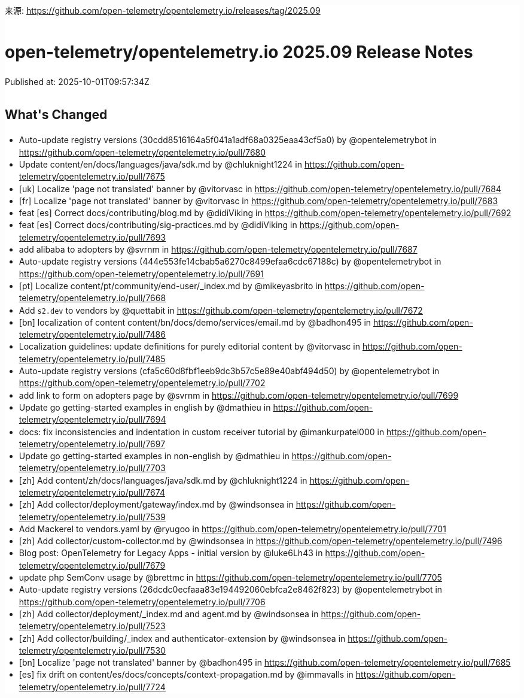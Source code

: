 来源: https://github.com/open-telemetry/opentelemetry.io/releases/tag/2025.09

# open-telemetry/opentelemetry.io 2025.09 Release Notes

Published at: 2025-10-01T09:57:34Z

## What's Changed
* Auto-update registry versions (30cdd8516164a5f041a1adf68a0325eaa43cf5a0) by @opentelemetrybot in https://github.com/open-telemetry/opentelemetry.io/pull/7680
* Update content/en/docs/languages/java/sdk.md by @chluknight1224 in https://github.com/open-telemetry/opentelemetry.io/pull/7675
* [uk] Localize 'page not translated' banner by @vitorvasc in https://github.com/open-telemetry/opentelemetry.io/pull/7684
* [fr] Localize 'page not translated' banner by @vitorvasc in https://github.com/open-telemetry/opentelemetry.io/pull/7683
* feat [es] Correct docs/contributing/blog.md by @didiViking in https://github.com/open-telemetry/opentelemetry.io/pull/7692
* feat [es] Correct docs/contributing/sig-practices.md by @didiViking in https://github.com/open-telemetry/opentelemetry.io/pull/7693
* add alibaba to adopters by @svrnm in https://github.com/open-telemetry/opentelemetry.io/pull/7687
* Auto-update registry versions (444e553fe14cbab5a6270c8499efaa6cdc67188c) by @opentelemetrybot in https://github.com/open-telemetry/opentelemetry.io/pull/7691
* [pt] Localize content/pt/community/end-user/_index.md by @mikeyasbrito in https://github.com/open-telemetry/opentelemetry.io/pull/7668
* Add `s2.dev` to vendors  by @quettabit in https://github.com/open-telemetry/opentelemetry.io/pull/7672
* [bn] localization of content content/bn/docs/demo/services/email.md by @badhon495 in https://github.com/open-telemetry/opentelemetry.io/pull/7486
* Localization guidelines: update definitions for purely editorial content by @vitorvasc in https://github.com/open-telemetry/opentelemetry.io/pull/7485
* Auto-update registry versions (cfa5c60d8fbf1eeb9dc3b57c5e89e40abf494d50) by @opentelemetrybot in https://github.com/open-telemetry/opentelemetry.io/pull/7702
* add link to form on adopters page by @svrnm in https://github.com/open-telemetry/opentelemetry.io/pull/7699
* Update go getting-started examples in english by @dmathieu in https://github.com/open-telemetry/opentelemetry.io/pull/7694
* docs: fix inconsistencies and indentation in custom receiver tutorial by @imankurpatel000 in https://github.com/open-telemetry/opentelemetry.io/pull/7697
* Update go getting-started examples in non-english by @dmathieu in https://github.com/open-telemetry/opentelemetry.io/pull/7703
* [zh] Add content/zh/docs/languages/java/sdk.md by @chluknight1224 in https://github.com/open-telemetry/opentelemetry.io/pull/7674
* [zh] Add collector/deployment/gateway/index.md by @windsonsea in https://github.com/open-telemetry/opentelemetry.io/pull/7539
* Add Mackerel to vendors.yaml by @ryugoo in https://github.com/open-telemetry/opentelemetry.io/pull/7701
* [zh] Add collector/custom-collector.md by @windsonsea in https://github.com/open-telemetry/opentelemetry.io/pull/7496
* Blog post: OpenTelemetry for Legacy Apps - initial version by @luke6Lh43 in https://github.com/open-telemetry/opentelemetry.io/pull/7679
* update php SemConv usage by @brettmc in https://github.com/open-telemetry/opentelemetry.io/pull/7705
* Auto-update registry versions (26dcdc0ecfaaa83e194492060ebfca2e8462f823) by @opentelemetrybot in https://github.com/open-telemetry/opentelemetry.io/pull/7706
* [zh] Add collector/deployment/_index.md and agent.md by @windsonsea in https://github.com/open-telemetry/opentelemetry.io/pull/7523
* [zh] Add collector/building/_index and authenticator-extension by @windsonsea in https://github.com/open-telemetry/opentelemetry.io/pull/7530
* [bn] Localize 'page not translated' banner by @badhon495 in https://github.com/open-telemetry/opentelemetry.io/pull/7685
* [es] fix drift on content/es/docs/concepts/context-propagation.md by @immavalls in https://github.com/open-telemetry/opentelemetry.io/pull/7724
